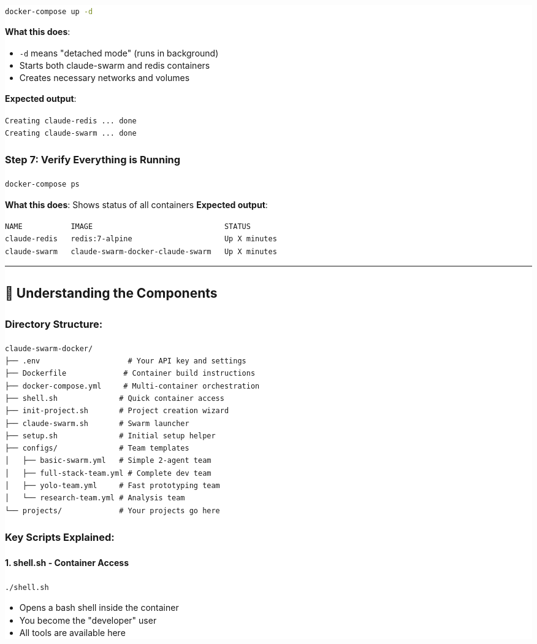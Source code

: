 ```bash
docker-compose up -d
```
**What this does**:
- `-d` means "detached mode" (runs in background)
- Starts both claude-swarm and redis containers
- Creates necessary networks and volumes

**Expected output**: 
```
Creating claude-redis ... done
Creating claude-swarm ... done
```

### Step 7: Verify Everything is Running

```bash
docker-compose ps
```
**What this does**: Shows status of all containers
**Expected output**:
```
NAME           IMAGE                              STATUS
claude-redis   redis:7-alpine                     Up X minutes
claude-swarm   claude-swarm-docker-claude-swarm   Up X minutes
```

---

## 🔧 Understanding the Components

### Directory Structure:
```
claude-swarm-docker/
├── .env                    # Your API key and settings
├── Dockerfile             # Container build instructions
├── docker-compose.yml     # Multi-container orchestration
├── shell.sh              # Quick container access
├── init-project.sh       # Project creation wizard
├── claude-swarm.sh       # Swarm launcher
├── setup.sh              # Initial setup helper
├── configs/              # Team templates
│   ├── basic-swarm.yml   # Simple 2-agent team
│   ├── full-stack-team.yml # Complete dev team
│   ├── yolo-team.yml     # Fast prototyping team
│   └── research-team.yml # Analysis team
└── projects/             # Your projects go here
```

### Key Scripts Explained:

#### 1. **shell.sh** - Container Access
```bash
./shell.sh
```
- Opens a bash shell inside the container
- You become the "developer" user
- All tools are available here
